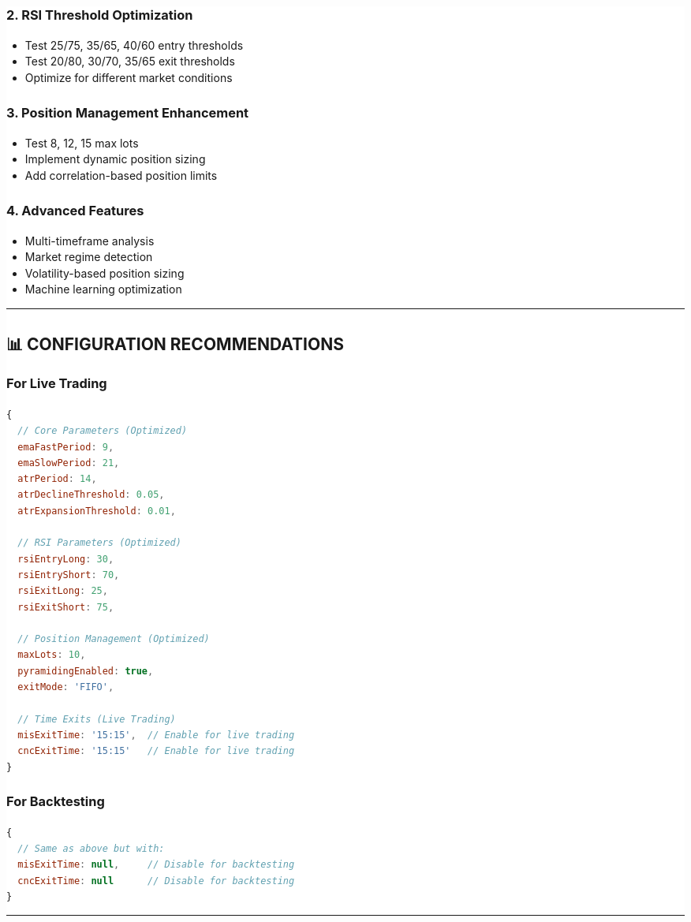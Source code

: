 ### **2. RSI Threshold Optimization**
- Test 25/75, 35/65, 40/60 entry thresholds
- Test 20/80, 30/70, 35/65 exit thresholds
- Optimize for different market conditions

### **3. Position Management Enhancement**
- Test 8, 12, 15 max lots
- Implement dynamic position sizing
- Add correlation-based position limits

### **4. Advanced Features**
- Multi-timeframe analysis
- Market regime detection
- Volatility-based position sizing
- Machine learning optimization

---

## 📊 **CONFIGURATION RECOMMENDATIONS**

### **For Live Trading**
```javascript
{
  // Core Parameters (Optimized)
  emaFastPeriod: 9,
  emaSlowPeriod: 21,
  atrPeriod: 14,
  atrDeclineThreshold: 0.05,
  atrExpansionThreshold: 0.01,
  
  // RSI Parameters (Optimized)
  rsiEntryLong: 30,
  rsiEntryShort: 70,
  rsiExitLong: 25,
  rsiExitShort: 75,
  
  // Position Management (Optimized)
  maxLots: 10,
  pyramidingEnabled: true,
  exitMode: 'FIFO',
  
  // Time Exits (Live Trading)
  misExitTime: '15:15',  // Enable for live trading
  cncExitTime: '15:15'   // Enable for live trading
}
```

### **For Backtesting**
```javascript
{
  // Same as above but with:
  misExitTime: null,     // Disable for backtesting
  cncExitTime: null      // Disable for backtesting
}
```

---